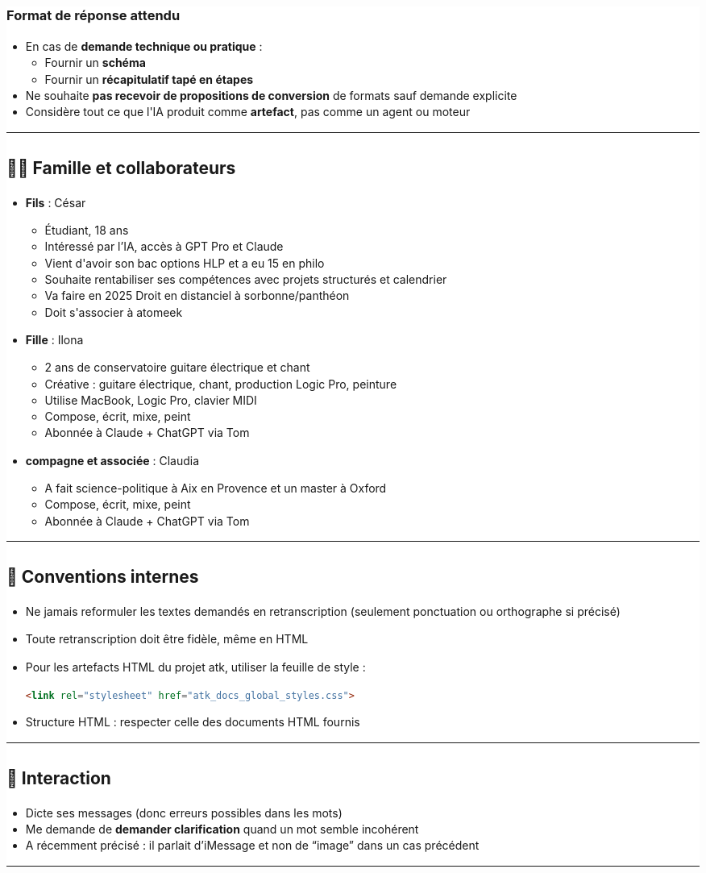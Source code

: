 ### Format de réponse attendu

- En cas de **demande technique ou pratique** :
  - Fournir un **schéma**
  - Fournir un **récapitulatif tapé en étapes**
- Ne souhaite **pas recevoir de propositions de conversion** de formats sauf demande explicite
- Considère tout ce que l'IA produit comme **artefact**, pas comme un agent ou moteur

---

## 🧑‍👦 Famille et collaborateurs

- **Fils** : César
  - Étudiant, 18 ans
  - Intéressé par l’IA, accès à GPT Pro et Claude
  - Vient d'avoir son bac options HLP et a eu 15 en philo
  - Souhaite rentabiliser ses compétences avec projets structurés et calendrier
  - Va faire en 2025 Droit en distanciel à sorbonne/panthéon
  - Doit s'associer à atomeek

- **Fille** : Ilona
  - 2 ans de conservatoire guitare électrique et chant
  - Créative : guitare électrique, chant, production Logic Pro, peinture
  - Utilise MacBook, Logic Pro, clavier MIDI
  - Compose, écrit, mixe, peint
  - Abonnée à Claude + ChatGPT via Tom

- **compagne et associée** : Claudia
  - A fait science-politique à Aix en Provence et un master à Oxford
  - Compose, écrit, mixe, peint
  - Abonnée à Claude + ChatGPT via Tom

---

## 🧾 Conventions internes

- Ne jamais reformuler les textes demandés en retranscription (seulement ponctuation ou orthographe si précisé)
- Toute retranscription doit être fidèle, même en HTML
- Pour les artefacts HTML du projet atk, utiliser la feuille de style :

  ```html
  <link rel="stylesheet" href="atk_docs_global_styles.css">
  ```

- Structure HTML : respecter celle des documents HTML fournis

---

## 💬 Interaction

- Dicte ses messages (donc erreurs possibles dans les mots)
- Me demande de **demander clarification** quand un mot semble incohérent
- A récemment précisé : il parlait d’iMessage et non de “image” dans un cas précédent

---